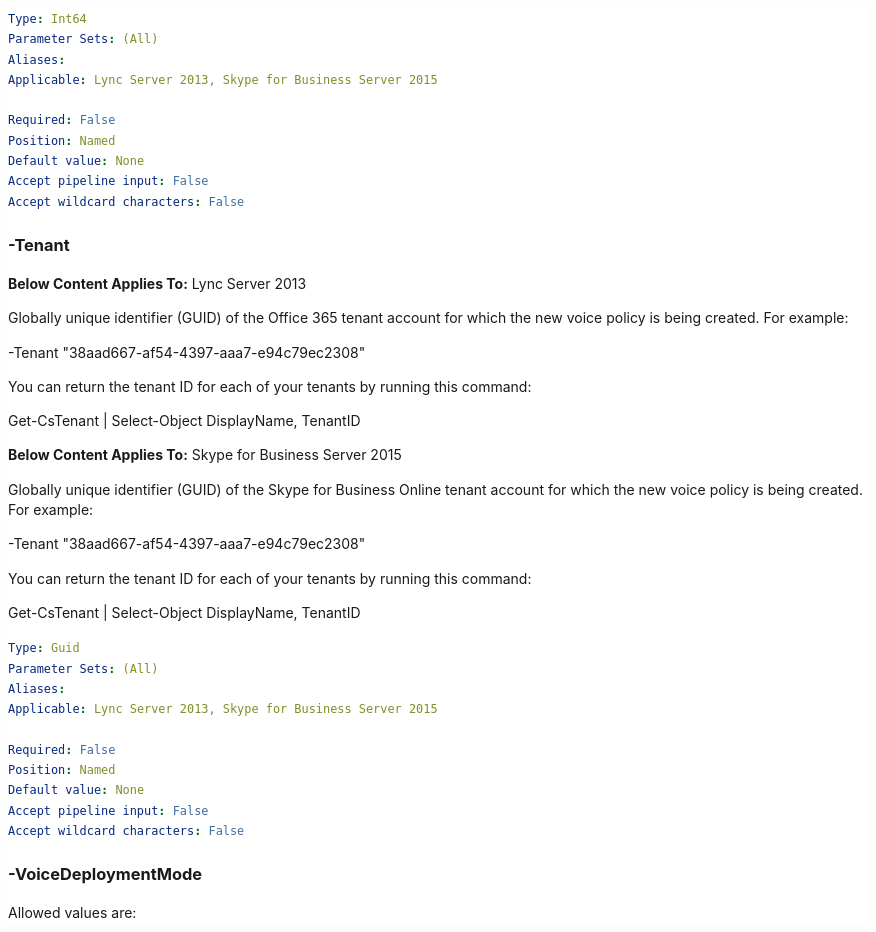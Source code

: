 

```yaml
Type: Int64
Parameter Sets: (All)
Aliases: 
Applicable: Lync Server 2013, Skype for Business Server 2015

Required: False
Position: Named
Default value: None
Accept pipeline input: False
Accept wildcard characters: False
```

### -Tenant
**Below Content Applies To:** Lync Server 2013

Globally unique identifier (GUID) of the Office 365 tenant account for which the new voice policy is being created.
For example:

-Tenant "38aad667-af54-4397-aaa7-e94c79ec2308"

You can return the tenant ID for each of your tenants by running this command:

Get-CsTenant | Select-Object DisplayName, TenantID



**Below Content Applies To:** Skype for Business Server 2015

Globally unique identifier (GUID) of the Skype for Business Online tenant account for which the new voice policy is being created.
For example:

-Tenant "38aad667-af54-4397-aaa7-e94c79ec2308"

You can return the tenant ID for each of your tenants by running this command:

Get-CsTenant | Select-Object DisplayName, TenantID



```yaml
Type: Guid
Parameter Sets: (All)
Aliases: 
Applicable: Lync Server 2013, Skype for Business Server 2015

Required: False
Position: Named
Default value: None
Accept pipeline input: False
Accept wildcard characters: False
```

### -VoiceDeploymentMode
Allowed values are:
